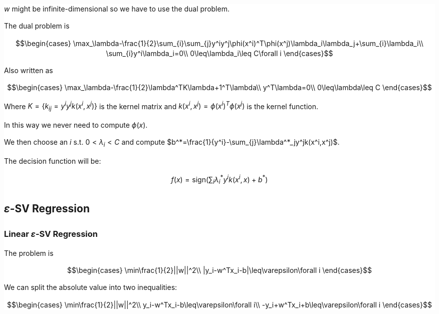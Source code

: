 $`w`$ might be infinite-dimensional so we have to use the dual problem.

The dual problem is

```math
\begin{cases}
  \max_\lambda-\frac{1}{2}\sum_{i}\sum_{j}y^iy^j\phi(x^i)^T\phi(x^j)\lambda_i\lambda_j+\sum_{i}\lambda_i\\
  \sum_{i}y^i\lambda_i=0\\
  0\leq\lambda_i\leq C\forall i
\end{cases}
```

Also written as

```math
\begin{cases}
  \max_\lambda-\frac{1}{2}\lambda^TK\lambda+1^T\lambda\\
  y^T\lambda=0\\
  0\leq\lambda\leq C
\end{cases}
```

Where $`K=\{k_{ij}=y^iy^jk(x^i,x^j)\}`$ is the kernel matrix and $`k(x^i,x^j)=\phi(x^i)^T\phi(x^j)`$ is the kernel function.

In this way we never need to compute $`\phi(x)`$.

We then choose an $`i`$ s.t. $`0<\lambda_i<C`$ and compute $`b^*=\frac{1}{y^i}-\sum_{j}\lambda^*_jy^jk(x^i,x^j)`$.

The decision function will be:

```math
f(x)=\text{sign}(\sum_{i}\lambda^*_iy^ik(x^i,x)+b^*)
```

## $`\varepsilon`$-SV Regression

### Linear $`\varepsilon`$-SV Regression

The problem is

```math
\begin{cases}
    \min\frac{1}{2}||w||^2\\
    |y_i-w^Tx_i-b|\leq\varepsilon\forall i
\end{cases}
```

We can split the absolute value into two inequalities:

```math
\begin{cases}
    \min\frac{1}{2}||w||^2\\
    y_i-w^Tx_i-b\leq\varepsilon\forall i\\
    -y_i+w^Tx_i+b\leq\varepsilon\forall i
\end{cases}
```
